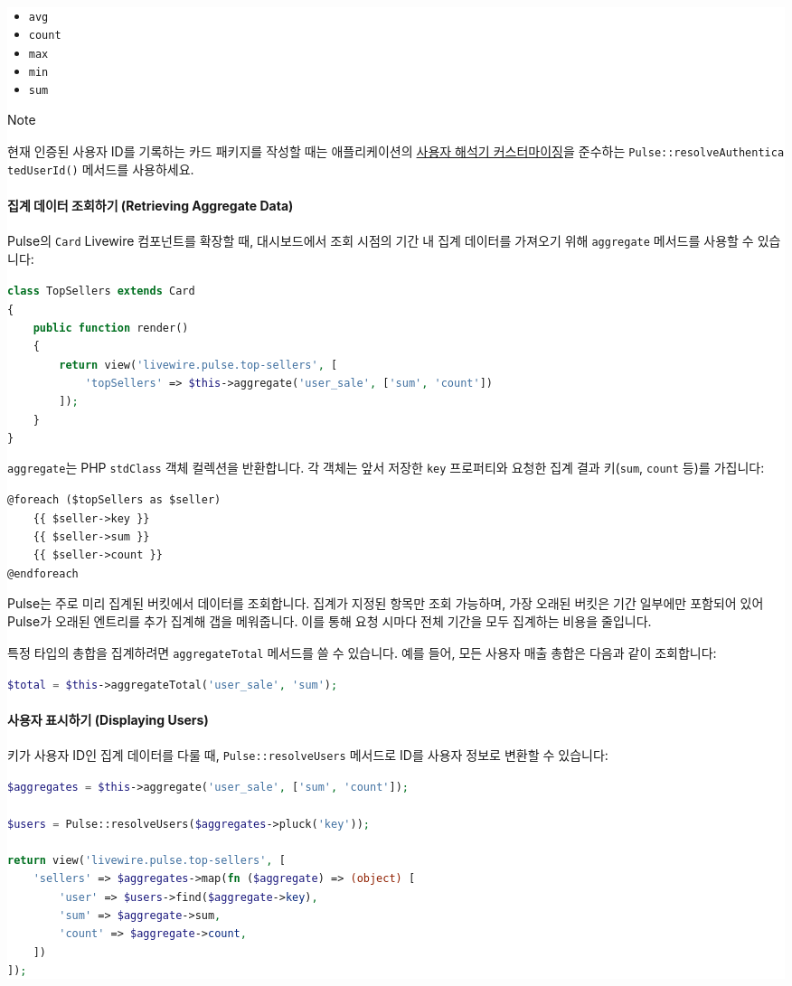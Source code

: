 * `avg`
* `count`
* `max`
* `min`
* `sum`

> [!NOTE]  
> 현재 인증된 사용자 ID를 기록하는 카드 패키지를 작성할 때는 애플리케이션의 [사용자 해석기 커스터마이징](#dashboard-resolving-users)을 준수하는 `Pulse::resolveAuthenticatedUserId()` 메서드를 사용하세요.

<a name="custom-card-data-retrieval"></a>
#### 집계 데이터 조회하기 (Retrieving Aggregate Data)

Pulse의 `Card` Livewire 컴포넌트를 확장할 때, 대시보드에서 조회 시점의 기간 내 집계 데이터를 가져오기 위해 `aggregate` 메서드를 사용할 수 있습니다:

```php
class TopSellers extends Card
{
    public function render()
    {
        return view('livewire.pulse.top-sellers', [
            'topSellers' => $this->aggregate('user_sale', ['sum', 'count'])
        ]);
    }
}
```

`aggregate`는 PHP `stdClass` 객체 컬렉션을 반환합니다. 각 객체는 앞서 저장한 `key` 프로퍼티와 요청한 집계 결과 키(`sum`, `count` 등)를 가집니다:

```
@foreach ($topSellers as $seller)
    {{ $seller->key }}
    {{ $seller->sum }}
    {{ $seller->count }}
@endforeach
```

Pulse는 주로 미리 집계된 버킷에서 데이터를 조회합니다. 집계가 지정된 항목만 조회 가능하며, 가장 오래된 버킷은 기간 일부에만 포함되어 있어 Pulse가 오래된 엔트리를 추가 집계해 갭을 메워줍니다. 이를 통해 요청 시마다 전체 기간을 모두 집계하는 비용을 줄입니다.

특정 타입의 총합을 집계하려면 `aggregateTotal` 메서드를 쓸 수 있습니다. 예를 들어, 모든 사용자 매출 총합은 다음과 같이 조회합니다:

```php
$total = $this->aggregateTotal('user_sale', 'sum');
```

<a name="custom-card-displaying-users"></a>
#### 사용자 표시하기 (Displaying Users)

키가 사용자 ID인 집계 데이터를 다룰 때, `Pulse::resolveUsers` 메서드로 ID를 사용자 정보로 변환할 수 있습니다:

```php
$aggregates = $this->aggregate('user_sale', ['sum', 'count']);

$users = Pulse::resolveUsers($aggregates->pluck('key'));

return view('livewire.pulse.top-sellers', [
    'sellers' => $aggregates->map(fn ($aggregate) => (object) [
        'user' => $users->find($aggregate->key),
        'sum' => $aggregate->sum,
        'count' => $aggregate->count,
    ])
]);
```
